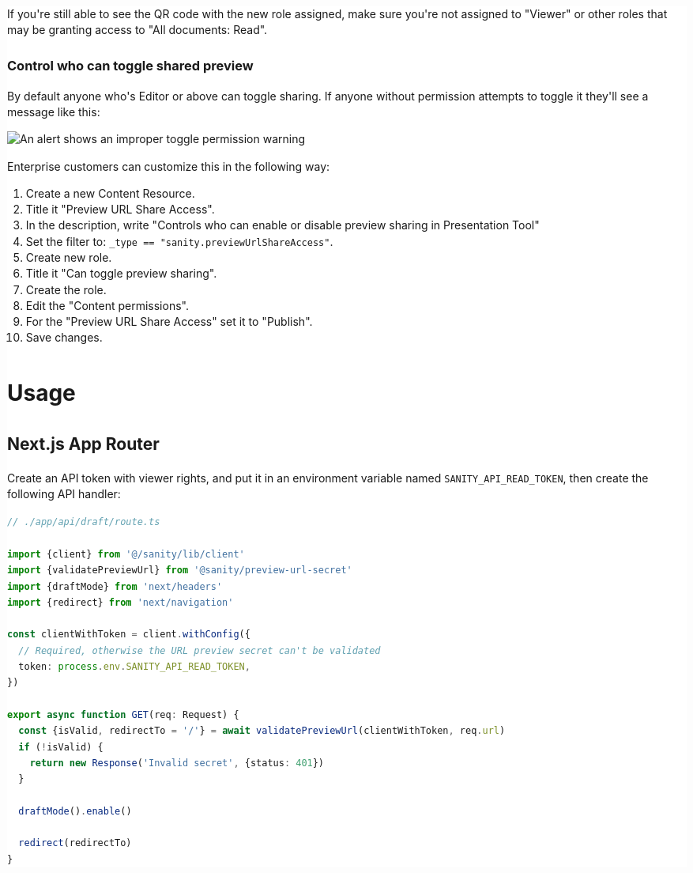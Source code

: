 If you're still able to see the QR code with the new role assigned, make sure you're not assigned to "Viewer" or other roles that may be granting access to "All documents: Read".

### Control who can toggle shared preview

By default anyone who's Editor or above can toggle sharing.
If anyone without permission attempts to toggle it they'll see a message like this:

![An alert shows an improper toggle permission warning](https://github.com/user-attachments/assets/798c9c32-88ac-40ba-9111-2ef4e8fc9a2b)

Enterprise customers can customize this in the following way:

1. Create a new Content Resource.
2. Title it "Preview URL Share Access".
3. In the description, write "Controls who can enable or disable preview sharing in Presentation Tool"
4. Set the filter to: `_type == "sanity.previewUrlShareAccess"`.
5. Create new role.
6. Title it "Can toggle preview sharing".
7. Create the role.
8. Edit the "Content permissions".
9. For the "Preview URL Share Access" set it to "Publish".
10. Save changes.

# Usage

## Next.js App Router

Create an API token with viewer rights, and put it in an environment variable named `SANITY_API_READ_TOKEN`, then create the following API handler:

```ts
// ./app/api/draft/route.ts

import {client} from '@/sanity/lib/client'
import {validatePreviewUrl} from '@sanity/preview-url-secret'
import {draftMode} from 'next/headers'
import {redirect} from 'next/navigation'

const clientWithToken = client.withConfig({
  // Required, otherwise the URL preview secret can't be validated
  token: process.env.SANITY_API_READ_TOKEN,
})

export async function GET(req: Request) {
  const {isValid, redirectTo = '/'} = await validatePreviewUrl(clientWithToken, req.url)
  if (!isValid) {
    return new Response('Invalid secret', {status: 401})
  }

  draftMode().enable()

  redirect(redirectTo)
}
```
